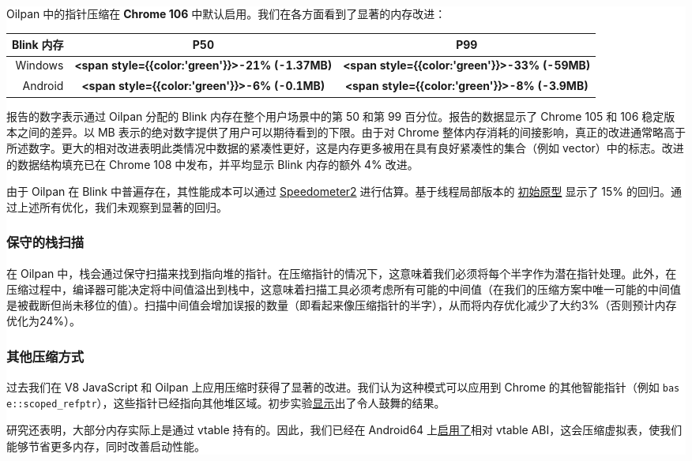 Oilpan 中的指针压缩在 **Chrome 106** 中默认启用。我们在各方面看到了显著的内存改进：



| Blink 内存 | P50                                                 | P99                                               |
| -----------: | :-------------------------------------------------: | :-----------------------------------------------: |
| Windows      | **<span style={{color:'green'}}>-21% (-1.37MB)</span>** | **<span style={{color:'green'}}>-33% (-59MB)</span>** |
| Android      | **<span style={{color:'green'}}>-6% (-0.1MB)</span>**   | **<span style={{color:'green'}}>-8% (-3.9MB)</span>** |



报告的数字表示通过 Oilpan 分配的 Blink 内存在整个用户场景中的第 50 和第 99 百分位。报告的数据显示了 Chrome 105 和 106 稳定版本之间的差异。以 MB 表示的绝对数字提供了用户可以期待看到的下限。由于对 Chrome 整体内存消耗的间接影响，真正的改进通常略高于所述数字。更大的相对改进表明此类情况中数据的紧凑性更好，这是内存更多被用在具有良好紧凑性的集合（例如 vector）中的标志。改进的数据结构填充已在 Chrome 108 中发布，并平均显示 Blink 内存的额外 4% 改进。

由于 Oilpan 在 Blink 中普遍存在，其性能成本可以通过 [Speedometer2](https://browserbench.org/Speedometer2.1/) 进行估算。基于线程局部版本的 [初始原型](https://chromium-review.googlesource.com/c/v8/v8/+/2739979) 显示了 15% 的回归。通过上述所有优化，我们未观察到显著的回归。

### 保守的栈扫描

在 Oilpan 中，栈会通过保守扫描来找到指向堆的指针。在压缩指针的情况下，这意味着我们必须将每个半字作为潜在指针处理。此外，在压缩过程中，编译器可能决定将中间值溢出到栈中，这意味着扫描工具必须考虑所有可能的中间值（在我们的压缩方案中唯一可能的中间值是被截断但尚未移位的值）。扫描中间值会增加误报的数量（即看起来像压缩指针的半字），从而将内存优化减少了大约3%（否则预计内存优化为24%）。

### 其他压缩方式

过去我们在 V8 JavaScript 和 Oilpan 上应用压缩时获得了显著的改进。我们认为这种模式可以应用到 Chrome 的其他智能指针（例如 `base::scoped_refptr`），这些指针已经指向其他堆区域。初步实验[显示](https://docs.google.com/document/d/1Rlr7FT3kulR8O-YadgiZkdmAgiSq0OaB8dOFNqf4cD8/edit)出了令人鼓舞的结果。

研究还表明，大部分内存实际上是通过 vtable 持有的。因此，我们已经在 Android64 上[启用了](https://docs.google.com/document/d/1rt6IOEBevCkiVjiARUy8Ib1c5EAxDtW0wdFoTiijy1U/edit?usp=sharing)相对 vtable ABI，这会压缩虚拟表，使我们能够节省更多内存，同时改善启动性能。

[^1]: 感兴趣的读者可以参考 Blink 的 [`ThreadStorage::Current()`](https://source.chromium.org/chromium/chromium/src/+/main:third_party/blink/renderer/platform/heap/thread_state_storage.cc;drc=603337a74bf04efd536b251a7f2b4eb44fe153a9;l=19)，查看用不同模式编译 TLS 访问的结果。
[^2]: 数据是通过 Chrome 的用户指标分析框架收集的。
